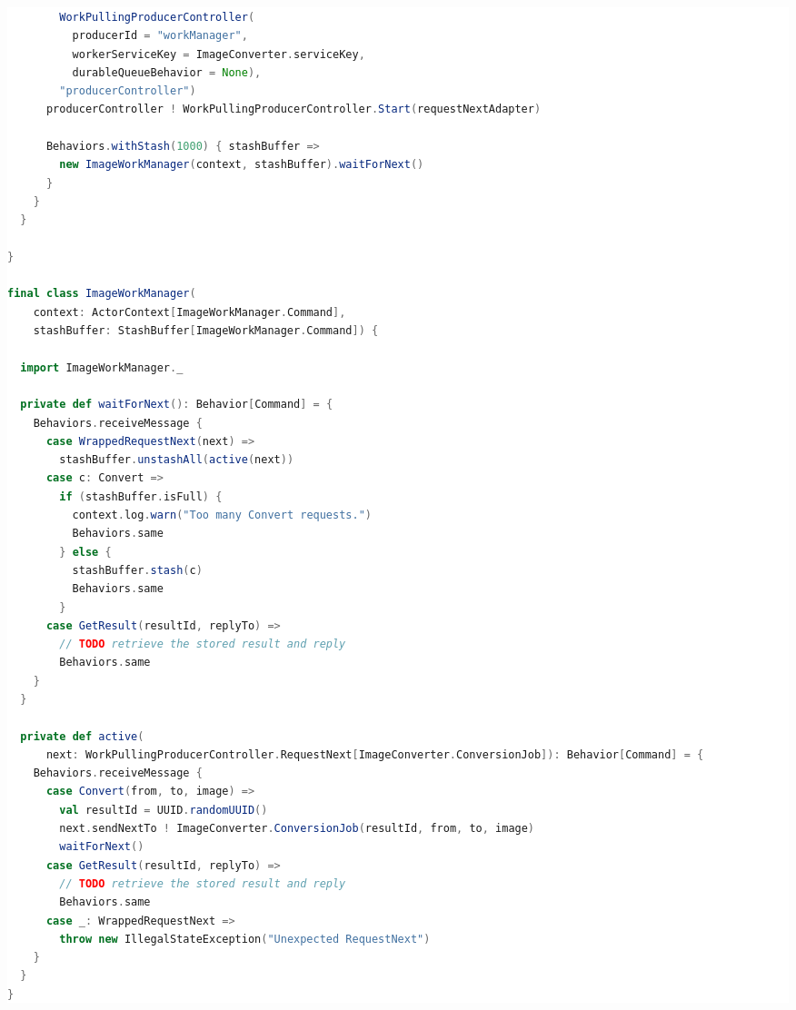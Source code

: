 ```scala
        WorkPullingProducerController(
          producerId = "workManager",
          workerServiceKey = ImageConverter.serviceKey,
          durableQueueBehavior = None),
        "producerController")
      producerController ! WorkPullingProducerController.Start(requestNextAdapter)

      Behaviors.withStash(1000) { stashBuffer =>
        new ImageWorkManager(context, stashBuffer).waitForNext()
      }
    }
  }

}

final class ImageWorkManager(
    context: ActorContext[ImageWorkManager.Command],
    stashBuffer: StashBuffer[ImageWorkManager.Command]) {

  import ImageWorkManager._

  private def waitForNext(): Behavior[Command] = {
    Behaviors.receiveMessage {
      case WrappedRequestNext(next) =>
        stashBuffer.unstashAll(active(next))
      case c: Convert =>
        if (stashBuffer.isFull) {
          context.log.warn("Too many Convert requests.")
          Behaviors.same
        } else {
          stashBuffer.stash(c)
          Behaviors.same
        }
      case GetResult(resultId, replyTo) =>
        // TODO retrieve the stored result and reply
        Behaviors.same
    }
  }

  private def active(
      next: WorkPullingProducerController.RequestNext[ImageConverter.ConversionJob]): Behavior[Command] = {
    Behaviors.receiveMessage {
      case Convert(from, to, image) =>
        val resultId = UUID.randomUUID()
        next.sendNextTo ! ImageConverter.ConversionJob(resultId, from, to, image)
        waitForNext()
      case GetResult(resultId, replyTo) =>
        // TODO retrieve the stored result and reply
        Behaviors.same
      case _: WrappedRequestNext =>
        throw new IllegalStateException("Unexpected RequestNext")
    }
  }
}
```
